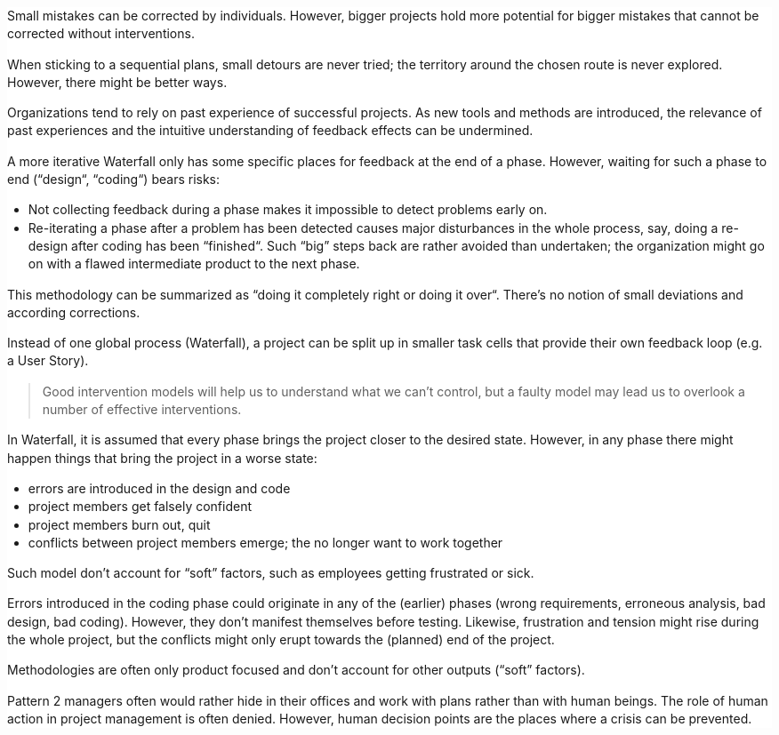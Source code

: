 Small mistakes can be corrected by individuals. However, bigger projects hold
more potential for bigger mistakes that cannot be corrected without
interventions.

When sticking to a sequential plans, small detours are never tried; the
territory around the chosen route is never explored. However, there might be
better ways.

Organizations tend to rely on past experience of successful projects. As new
tools and methods are introduced, the relevance of past experiences and the
intuitive understanding of feedback effects can be undermined.

A more iterative Waterfall only has some specific places for feedback at the end
of a phase. However, waiting for such a phase to end (“design“, “coding“) bears
risks:

- Not collecting feedback during a phase makes it impossible to detect  problems
  early on.
- Re-iterating a phase after a problem has been detected causes major
  disturbances in the whole process, say, doing a re-design after coding has
  been “finished“. Such “big” steps back are rather avoided than undertaken; the
  organization might go on with a flawed intermediate product to the next phase.

This methodology can be summarized as “doing it completely right or doing it
over“. There’s no notion of small deviations and according corrections.

Instead of one global process (Waterfall), a project can be split up in smaller
task cells that provide their own feedback loop (e.g. a User Story).

> Good intervention models will help us to understand what we can’t control, but
> a faulty model may lead us to overlook a number of effective interventions.

In Waterfall, it is assumed that every phase brings the project closer to the
desired state. However, in any phase there might happen things that bring the
project in a worse state:

- errors are introduced in the design and code
- project members get falsely confident
- project members burn out, quit
- conflicts between project members emerge; the no longer want to work together

Such model don’t account for “soft” factors, such as employees getting
frustrated or sick.

Errors introduced in the coding phase could originate in any of the (earlier)
phases (wrong requirements, erroneous analysis, bad design, bad coding).
However, they don’t manifest themselves before testing. Likewise, frustration
and tension might rise during the whole project, but the conflicts might only
erupt towards the (planned) end of the project.

Methodologies are often only product focused and don’t account for other outputs
(“soft” factors).

Pattern 2 managers often would rather hide in their offices and work with plans
rather than with human beings. The role of human action in project management is
often denied. However, human decision points are the places where a crisis can
be prevented.
